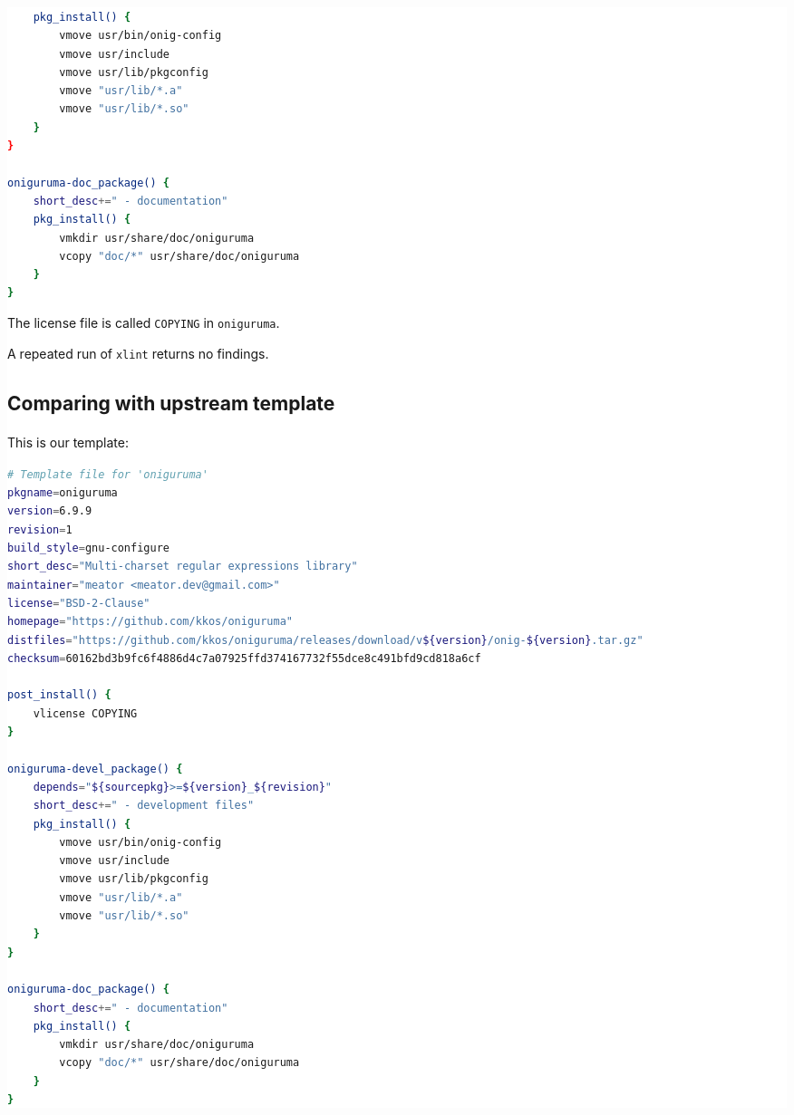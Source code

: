 ```bash
	pkg_install() {
		vmove usr/bin/onig-config
		vmove usr/include
		vmove usr/lib/pkgconfig
		vmove "usr/lib/*.a"
		vmove "usr/lib/*.so"
	}
}

oniguruma-doc_package() {
	short_desc+=" - documentation"
	pkg_install() {
		vmkdir usr/share/doc/oniguruma
		vcopy "doc/*" usr/share/doc/oniguruma
	}
}
```

The license file is called `COPYING` in `oniguruma`.

A repeated run of `xlint` returns no findings.

## Comparing with upstream template
This is our template:
```bash
# Template file for 'oniguruma'
pkgname=oniguruma
version=6.9.9
revision=1
build_style=gnu-configure
short_desc="Multi-charset regular expressions library"
maintainer="meator <meator.dev@gmail.com>"
license="BSD-2-Clause"
homepage="https://github.com/kkos/oniguruma"
distfiles="https://github.com/kkos/oniguruma/releases/download/v${version}/onig-${version}.tar.gz"
checksum=60162bd3b9fc6f4886d4c7a07925ffd374167732f55dce8c491bfd9cd818a6cf

post_install() {
	vlicense COPYING
}

oniguruma-devel_package() {
	depends="${sourcepkg}>=${version}_${revision}"
	short_desc+=" - development files"
	pkg_install() {
		vmove usr/bin/onig-config
		vmove usr/include
		vmove usr/lib/pkgconfig
		vmove "usr/lib/*.a"
		vmove "usr/lib/*.so"
	}
}

oniguruma-doc_package() {
	short_desc+=" - documentation"
	pkg_install() {
		vmkdir usr/share/doc/oniguruma
		vcopy "doc/*" usr/share/doc/oniguruma
	}
}
```
